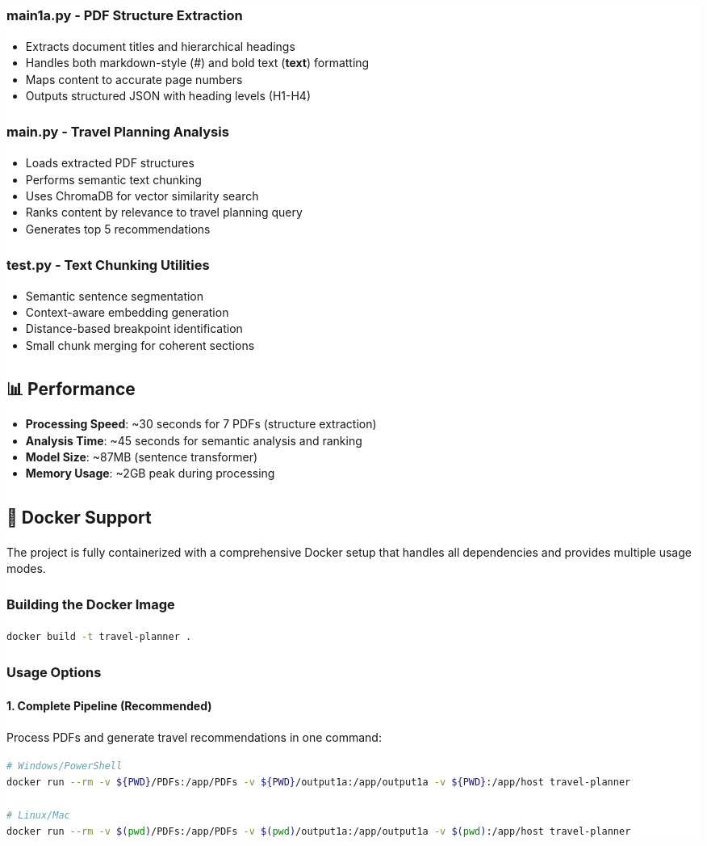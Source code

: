 ### main1a.py - PDF Structure Extraction

- Extracts document titles and hierarchical headings
- Handles both markdown-style (#) and bold text (**text**) formatting
- Maps content to accurate page numbers
- Outputs structured JSON with heading levels (H1-H4)

### main.py - Travel Planning Analysis

- Loads extracted PDF structures
- Performs semantic text chunking
- Uses ChromaDB for vector similarity search
- Ranks content by relevance to travel planning query
- Generates top 5 recommendations

### test.py - Text Chunking Utilities

- Semantic sentence segmentation
- Context-aware embedding generation
- Distance-based breakpoint identification
- Small chunk merging for coherent sections

## 📊 Performance

- **Processing Speed**: ~30 seconds for 7 PDFs (structure extraction)
- **Analysis Time**: ~45 seconds for semantic analysis and ranking
- **Model Size**: ~87MB (sentence transformer)
- **Memory Usage**: ~2GB peak during processing

## 🐳 Docker Support

The project is fully containerized with a comprehensive Docker setup that handles all dependencies and provides multiple usage modes.

### Building the Docker Image

```bash
docker build -t travel-planner .
```

### Usage Options

#### 1. Complete Pipeline (Recommended)

Process PDFs and generate travel recommendations in one command:

```bash
# Windows/PowerShell
docker run --rm -v ${PWD}/PDFs:/app/PDFs -v ${PWD}/output1a:/app/output1a -v ${PWD}:/app/host travel-planner

# Linux/Mac
docker run --rm -v $(pwd)/PDFs:/app/PDFs -v $(pwd)/output1a:/app/output1a -v $(pwd):/app/host travel-planner
```
